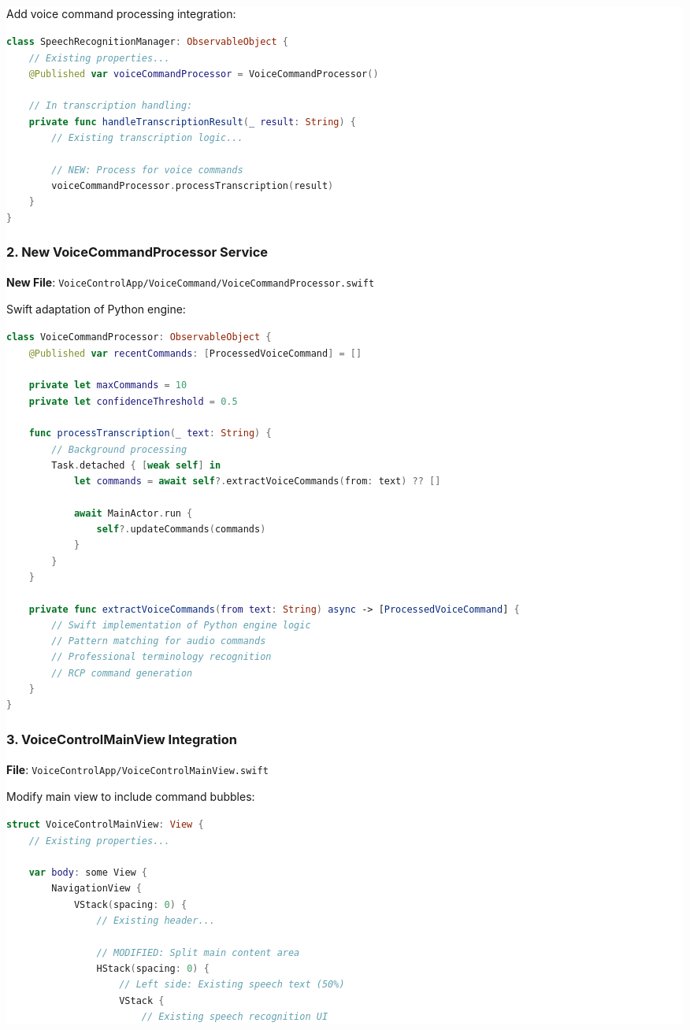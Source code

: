 Add voice command processing integration:
```swift
class SpeechRecognitionManager: ObservableObject {
    // Existing properties...
    @Published var voiceCommandProcessor = VoiceCommandProcessor()
    
    // In transcription handling:
    private func handleTranscriptionResult(_ result: String) {
        // Existing transcription logic...
        
        // NEW: Process for voice commands
        voiceCommandProcessor.processTranscription(result)
    }
}
```

### 2. New VoiceCommandProcessor Service
**New File**: `VoiceControlApp/VoiceCommand/VoiceCommandProcessor.swift`

Swift adaptation of Python engine:
```swift
class VoiceCommandProcessor: ObservableObject {
    @Published var recentCommands: [ProcessedVoiceCommand] = []
    
    private let maxCommands = 10
    private let confidenceThreshold = 0.5
    
    func processTranscription(_ text: String) {
        // Background processing
        Task.detached { [weak self] in
            let commands = await self?.extractVoiceCommands(from: text) ?? []
            
            await MainActor.run {
                self?.updateCommands(commands)
            }
        }
    }
    
    private func extractVoiceCommands(from text: String) async -> [ProcessedVoiceCommand] {
        // Swift implementation of Python engine logic
        // Pattern matching for audio commands
        // Professional terminology recognition
        // RCP command generation
    }
}
```

### 3. VoiceControlMainView Integration
**File**: `VoiceControlApp/VoiceControlMainView.swift`

Modify main view to include command bubbles:
```swift
struct VoiceControlMainView: View {
    // Existing properties...
    
    var body: some View {
        NavigationView {
            VStack(spacing: 0) {
                // Existing header...
                
                // MODIFIED: Split main content area
                HStack(spacing: 0) {
                    // Left side: Existing speech text (50%)
                    VStack {
                        // Existing speech recognition UI
```